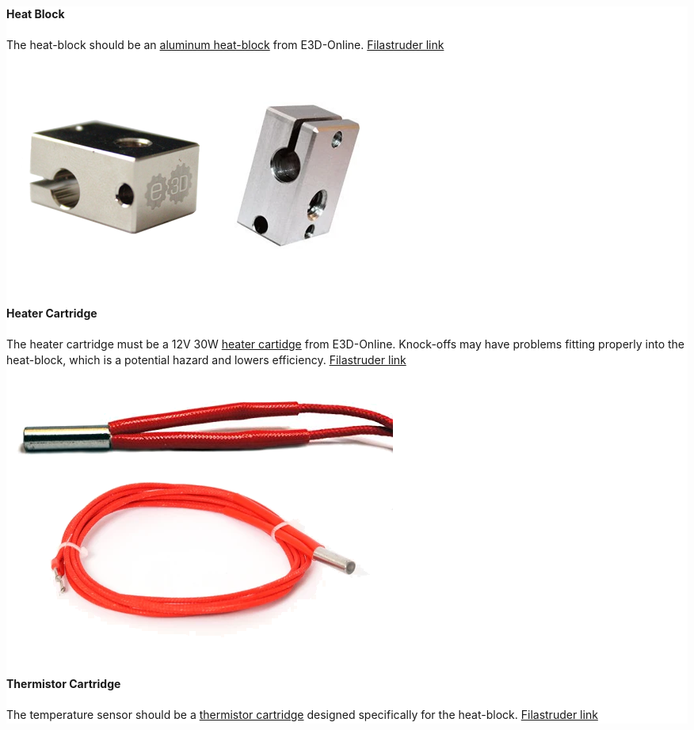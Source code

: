 #### Heat Block

The heat-block should be an [aluminum heat-block](https://e3d-online.com/v6-heater-block-for-sensor-cartridges) from E3D-Online. [Filastruder link](https://www.filastruder.com/collections/e3d-spare-parts-and-accessories/products/e3d-standard-v6-heater-block-cartridge-style)

![](../images/lesson9/heatblock.png)

#### Heater Cartridge

The heater cartridge must be a 12V 30W [heater cartidge](https://e3d-online.com/standard-heater-cartridge) from E3D-Online. Knock-offs may have problems fitting properly into the heat-block, which is a potential hazard and lowers efficiency. [Filastruder link](https://www.filastruder.com/collections/e3d-spare-parts-and-accessories/products/e3d-heater-cartridge)

![](../images/lesson8/nozzleheatercartridge.png)

#### Thermistor Cartridge

The temperature sensor should be a [thermistor cartridge](https://e3d-online.com/thermistor-cartridge) designed specifically for the heat-block. [Filastruder link](https://www.filastruder.com/collections/e3d-spare-parts-and-accessories/products/e3d-thermistor-cartridge)
